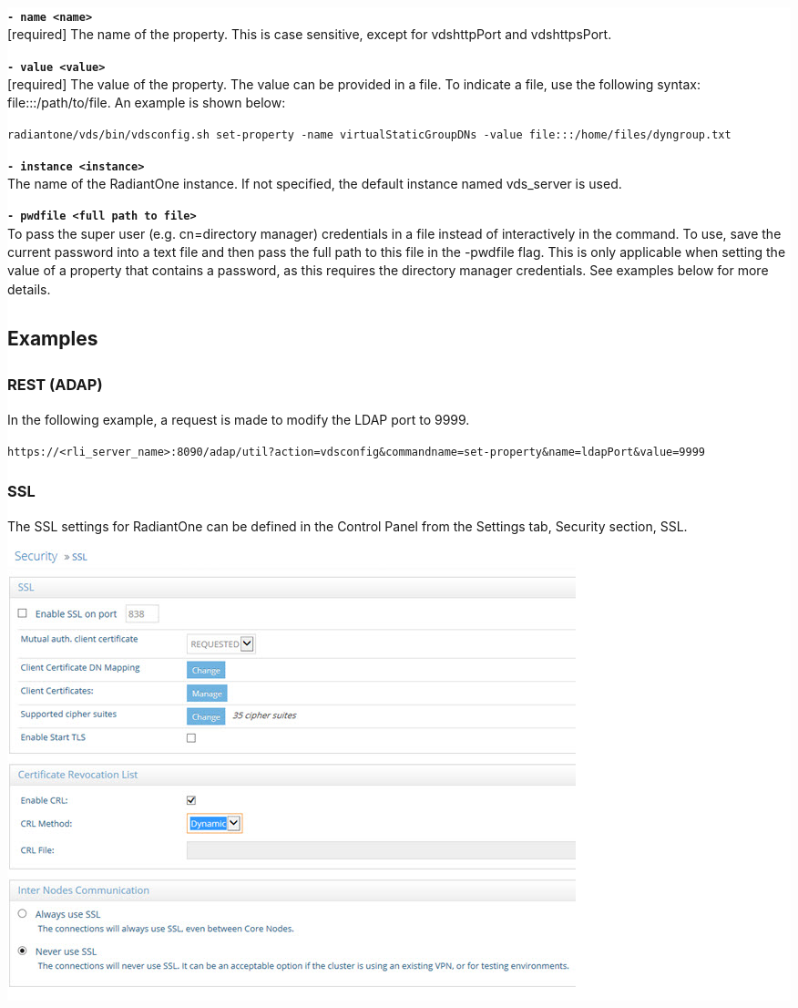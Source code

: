 **`- name <name>`**
<br> [required] The name of the property. This is case sensitive, except for vdshttpPort and vdshttpsPort.

**`- value <value>`**
<br> [required] The value of the property. The value can be provided in a file. To indicate a file, use the following syntax: file:::/path/to/file. An example is shown below:

```
radiantone/vds/bin/vdsconfig.sh set-property -name virtualStaticGroupDNs -value file:::/home/files/dyngroup.txt
```

**`- instance <instance>`**
<br>The name of the RadiantOne instance. If not specified, the default instance named vds_server is used.

**`- pwdfile <full path to file>`**
<br>To pass the super user (e.g. cn=directory manager) credentials in a file instead of interactively in the command. To use, save the current password into a text file and then pass the full path to this file in the -pwdfile flag. This is only applicable when setting the value of a property that contains a password, as this requires the directory manager credentials. See examples below for more details.

## Examples

### REST (ADAP)

In the following example, a request is made to modify the LDAP port to 9999.

```
https://<rli_server_name>:8090/adap/util?action=vdsconfig&commandname=set-property&name=ldapPort&value=9999
```

### SSL

The SSL settings for RadiantOne can be defined in the Control Panel from the Settings tab, Security section, SSL.

![An image showing ](Media/Image3.2.jpg)

